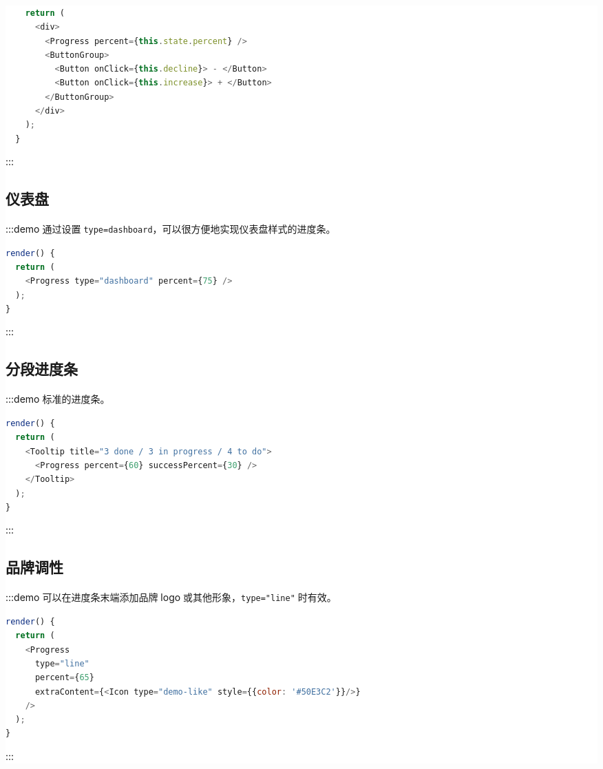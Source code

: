 ```js
    return (
      <div>
        <Progress percent={this.state.percent} />
        <ButtonGroup>
          <Button onClick={this.decline}> - </Button>
          <Button onClick={this.increase}> + </Button>
        </ButtonGroup>
      </div>
    );
  }
```
:::


## 仪表盘

:::demo 通过设置 `type=dashboard`，可以很方便地实现仪表盘样式的进度条。

```js
render() {
  return (
    <Progress type="dashboard" percent={75} />
  );
}
```
:::

## 分段进度条

:::demo 标准的进度条。

```js
render() {
  return (
    <Tooltip title="3 done / 3 in progress / 4 to do">
      <Progress percent={60} successPercent={30} />
    </Tooltip>
  );
}
```
:::

## 品牌调性

:::demo 可以在进度条末端添加品牌 logo 或其他形象，`type="line"` 时有效。

```js
render() {
  return (
    <Progress
      type="line"
      percent={65}
      extraContent={<Icon type="demo-like" style={{color: '#50E3C2'}}/>}
    />
  );
}
```
:::
